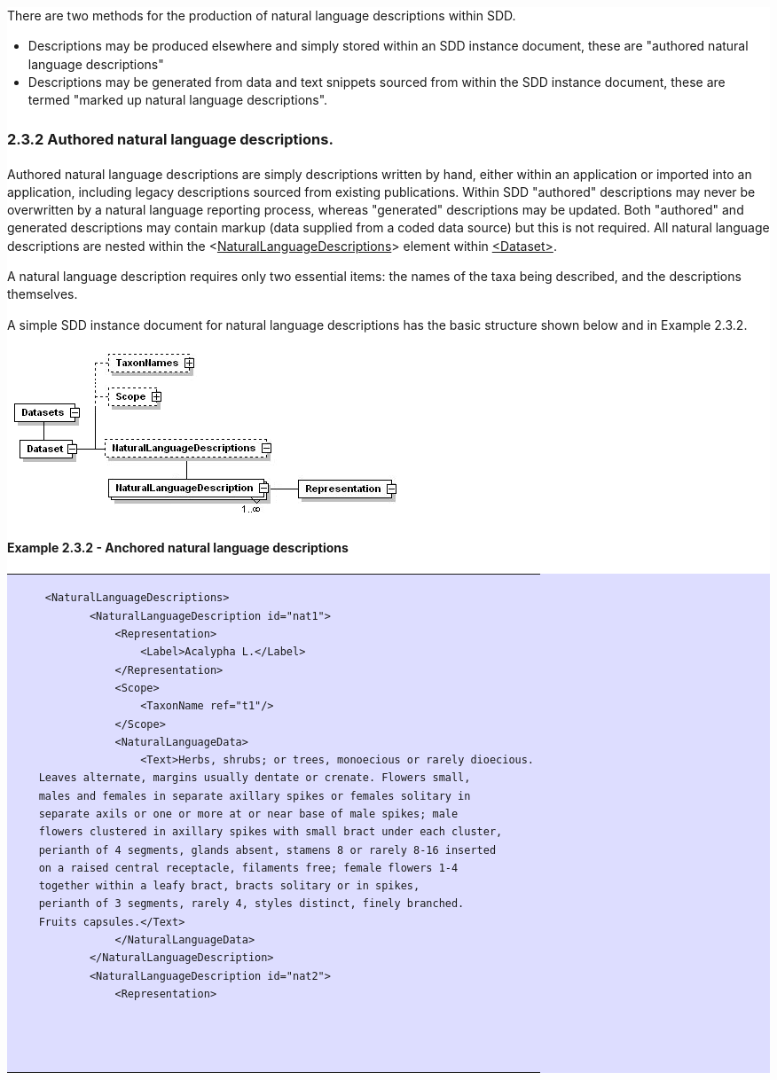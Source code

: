 <p>There are two methods for the production of natural language descriptions within SDD.</p>

<ul>
  <li>Descriptions may be produced elsewhere and simply stored within an SDD instance document, these are "authored natural language descriptions"</li>
  <li>Descriptions may be generated from data and text snippets sourced from within the SDD instance document, these are termed "marked up natural language descriptions".</li>
</ul>

<h3>2.3.2 Authored natural language descriptions.</h3>

<p>Authored natural language descriptions are simply descriptions written by hand, either within an application or imported into an application, including legacy descriptions sourced from existing publications. Within SDD "authored" descriptions may never be overwritten by a natural language reporting process, whereas "generated" descriptions may be updated. Both "authored" and generated descriptions may contain markup (data supplied from a coded data source) but this is not required. All natural language descriptions are nested within the &lt;<a href="NaturalLanguageDescriptions.html">NaturalLanguageDescriptions</a>&gt; element within <a href="SddDatasets.html">&lt;Dataset&gt;</a>.</p>

<p>A natural language description requires only two essential items: the names of the taxa being described, and the descriptions themselves.</p>

<p>A simple SDD instance document for natural language descriptions has the basic structure shown below and in Example 2.3.2. </p>

<p><a href="NaturalLanguageDescriptions/authoreddescriptions.gif"><img src="NaturalLanguageDescriptions/authoreddescriptions.gif"/></a></p>

<h4>Example 2.3.2 - Anchored natural language descriptions</h4>

<table bgcolor="#ddddff" border="0" width="100%" cellpadding="5" cellspacing="5" style="border-collapse: collapse" bordercolor="#111111">

<tr>
<td>
    
<pre><code>		&lt;NaturalLanguageDescriptions&gt;
			&lt;NaturalLanguageDescription id="nat1"&gt;
				&lt;Representation&gt;
					&lt;Label&gt;Acalypha L.&lt;/Label&gt;
				&lt;/Representation&gt;
				&lt;Scope&gt;
					&lt;TaxonName ref="t1"/&gt;
				&lt;/Scope&gt;
				&lt;NaturalLanguageData&gt;
					&lt;Text&gt;Herbs, shrubs; or trees, monoecious or rarely dioecious.
    Leaves alternate, margins usually dentate or crenate. Flowers small,
    males and females in separate axillary spikes or females solitary in
    separate axils or one or more at or near base of male spikes; male
    flowers clustered in axillary spikes with small bract under each cluster,
    perianth of 4 segments, glands absent, stamens 8 or rarely 8-16 inserted
    on a raised central receptacle, filaments free; female flowers 1-4
    together within a leafy bract, bracts solitary or in spikes,
    perianth of 3 segments, rarely 4, styles distinct, finely branched.
    Fruits capsules.&lt;/Text&gt;
				&lt;/NaturalLanguageData&gt;
			&lt;/NaturalLanguageDescription&gt;
			&lt;NaturalLanguageDescription id="nat2"&gt;
				&lt;Representation&gt;